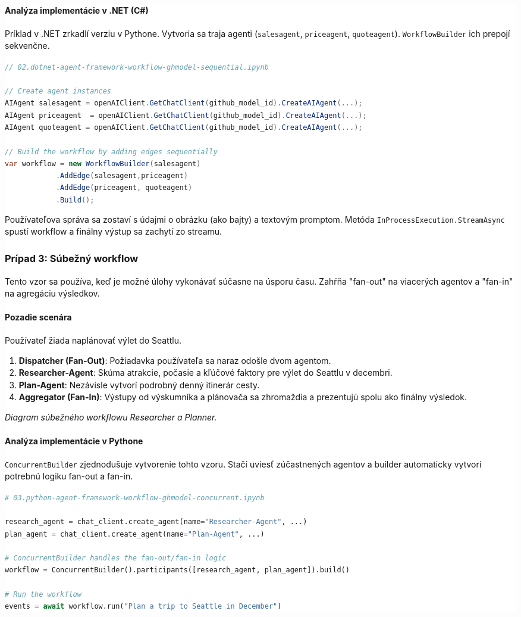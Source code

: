 #### Analýza implementácie v .NET (C\#)

Príklad v .NET zrkadlí verziu v Pythone. Vytvoria sa traja agenti (`salesagent`, `priceagent`, `quoteagent`). `WorkflowBuilder` ich prepojí sekvenčne.

```csharp
// 02.dotnet-agent-framework-workflow-ghmodel-sequential.ipynb

// Create agent instances
AIAgent salesagent = openAIClient.GetChatClient(github_model_id).CreateAIAgent(...);
AIAgent priceagent  = openAIClient.GetChatClient(github_model_id).CreateAIAgent(...);
AIAgent quoteagent = openAIClient.GetChatClient(github_model_id).CreateAIAgent(...);

// Build the workflow by adding edges sequentially
var workflow = new WorkflowBuilder(salesagent)
            .AddEdge(salesagent,priceagent)
            .AddEdge(priceagent, quoteagent)
            .Build();
```

Používateľova správa sa zostaví s údajmi o obrázku (ako bajty) a textovým promptom. Metóda `InProcessExecution.StreamAsync` spustí workflow a finálny výstup sa zachytí zo streamu.

### Prípad 3: Súbežný workflow

Tento vzor sa používa, keď je možné úlohy vykonávať súčasne na úsporu času. Zahŕňa "fan-out" na viacerých agentov a "fan-in" na agregáciu výsledkov.

#### Pozadie scenára

Používateľ žiada naplánovať výlet do Seattlu.

1.  **Dispatcher (Fan-Out)**: Požiadavka používateľa sa naraz odošle dvom agentom.
2.  **Researcher-Agent**: Skúma atrakcie, počasie a kľúčové faktory pre výlet do Seattlu v decembri.
3.  **Plan-Agent**: Nezávisle vytvorí podrobný denný itinerár cesty.
4.  **Aggregator (Fan-In)**: Výstupy od výskumníka a plánovača sa zhromaždia a prezentujú spolu ako finálny výsledok.

*Diagram súbežného workflowu Researcher a Planner.*

#### Analýza implementácie v Pythone

`ConcurrentBuilder` zjednodušuje vytvorenie tohto vzoru. Stačí uviesť zúčastnených agentov a builder automaticky vytvorí potrebnú logiku fan-out a fan-in.

```python
# 03.python-agent-framework-workflow-ghmodel-concurrent.ipynb

research_agent = chat_client.create_agent(name="Researcher-Agent", ...)
plan_agent = chat_client.create_agent(name="Plan-Agent", ...)

# ConcurrentBuilder handles the fan-out/fan-in logic
workflow = ConcurrentBuilder().participants([research_agent, plan_agent]).build()

# Run the workflow
events = await workflow.run("Plan a trip to Seattle in December")
```

